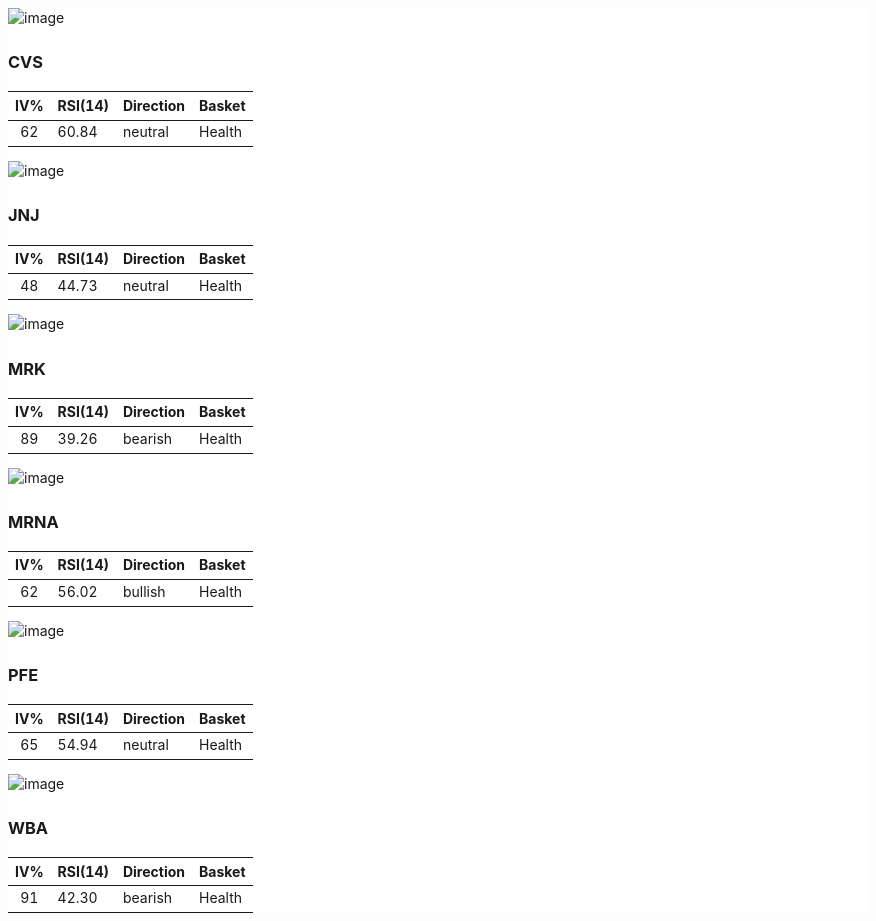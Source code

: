 ![image](https://publish.finviz.com/031524/ABTd172047040i.png)

### CVS

| IV% | RSI(14) | Direction | Basket |
|:---:|---------|-----------|--------|
| 62 | 60.84 | neutral | Health |

![image](https://publish.finviz.com/031524/CVSd172172142i.png)

### JNJ

| IV% | RSI(14) | Direction | Basket |
|:---:|---------|-----------|--------|
| 48 | 44.73 | neutral | Health |

![image](https://publish.finviz.com/031524/JNJd172166822i.png)

### MRK

| IV% | RSI(14) | Direction | Basket |
|:---:|---------|-----------|--------|
| 89 | 39.26 | bearish | Health |

![image](https://publish.finviz.com/031524/MRKd171935596i.png)

### MRNA

| IV% | RSI(14) | Direction | Basket |
|:---:|---------|-----------|--------|
| 62 | 56.02 | bullish | Health |

![image](https://publish.finviz.com/031524/MRNAd172254567i.png)

### PFE

| IV% | RSI(14) | Direction | Basket |
|:---:|---------|-----------|--------|
| 65 | 54.94 | neutral | Health |

![image](https://publish.finviz.com/031524/PFEd172224007i.png)

### WBA

| IV% | RSI(14) | Direction | Basket |
|:---:|---------|-----------|--------|
| 91 | 42.30 | bearish | Health |
